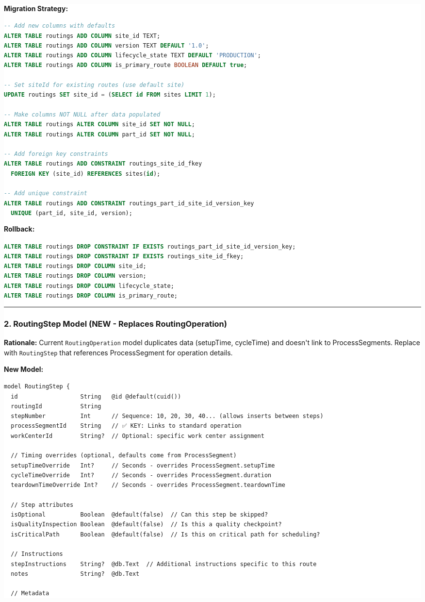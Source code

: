 **Migration Strategy:**
```sql
-- Add new columns with defaults
ALTER TABLE routings ADD COLUMN site_id TEXT;
ALTER TABLE routings ADD COLUMN version TEXT DEFAULT '1.0';
ALTER TABLE routings ADD COLUMN lifecycle_state TEXT DEFAULT 'PRODUCTION';
ALTER TABLE routings ADD COLUMN is_primary_route BOOLEAN DEFAULT true;

-- Set siteId for existing routes (use default site)
UPDATE routings SET site_id = (SELECT id FROM sites LIMIT 1);

-- Make columns NOT NULL after data populated
ALTER TABLE routings ALTER COLUMN site_id SET NOT NULL;
ALTER TABLE routings ALTER COLUMN part_id SET NOT NULL;

-- Add foreign key constraints
ALTER TABLE routings ADD CONSTRAINT routings_site_id_fkey
  FOREIGN KEY (site_id) REFERENCES sites(id);

-- Add unique constraint
ALTER TABLE routings ADD CONSTRAINT routings_part_id_site_id_version_key
  UNIQUE (part_id, site_id, version);
```

**Rollback:**
```sql
ALTER TABLE routings DROP CONSTRAINT IF EXISTS routings_part_id_site_id_version_key;
ALTER TABLE routings DROP CONSTRAINT IF EXISTS routings_site_id_fkey;
ALTER TABLE routings DROP COLUMN site_id;
ALTER TABLE routings DROP COLUMN version;
ALTER TABLE routings DROP COLUMN lifecycle_state;
ALTER TABLE routings DROP COLUMN is_primary_route;
```

---

### 2. RoutingStep Model (NEW - Replaces RoutingOperation)

**Rationale:**
Current `RoutingOperation` model duplicates data (setupTime, cycleTime) and doesn't link to ProcessSegments. Replace with `RoutingStep` that references ProcessSegment for operation details.

**New Model:**
```prisma
model RoutingStep {
  id                  String   @id @default(cuid())
  routingId           String
  stepNumber          Int      // Sequence: 10, 20, 30, 40... (allows inserts between steps)
  processSegmentId    String   // ✅ KEY: Links to standard operation
  workCenterId        String?  // Optional: specific work center assignment

  // Timing overrides (optional, defaults come from ProcessSegment)
  setupTimeOverride   Int?     // Seconds - overrides ProcessSegment.setupTime
  cycleTimeOverride   Int?     // Seconds - overrides ProcessSegment.duration
  teardownTimeOverride Int?    // Seconds - overrides ProcessSegment.teardownTime

  // Step attributes
  isOptional          Boolean  @default(false)  // Can this step be skipped?
  isQualityInspection Boolean  @default(false)  // Is this a quality checkpoint?
  isCriticalPath      Boolean  @default(false)  // Is this on critical path for scheduling?

  // Instructions
  stepInstructions    String?  @db.Text  // Additional instructions specific to this route
  notes               String?  @db.Text

  // Metadata
```
